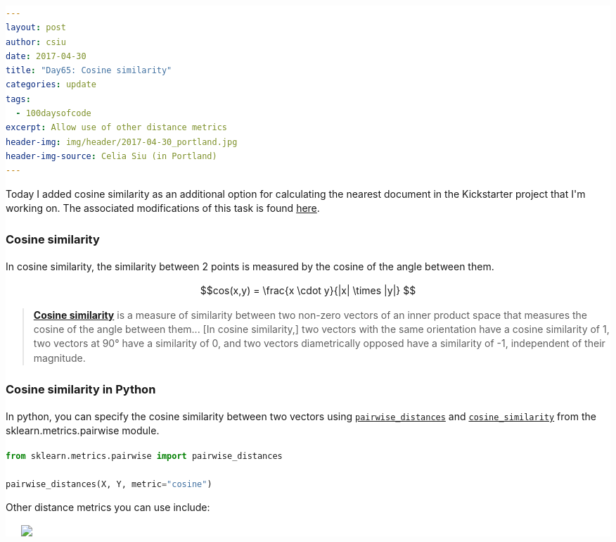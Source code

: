 ```yaml
---
layout: post
author: csiu
date: 2017-04-30
title: "Day65: Cosine similarity"
categories: update
tags:
  - 100daysofcode
excerpt: Allow use of other distance metrics
header-img: img/header/2017-04-30_portland.jpg
header-img-source: Celia Siu (in Portland)
---
```

<script src="https://cdn.mathjax.org/mathjax/latest/MathJax.js?config=TeX-AMS-MML_HTMLorMML" type="text/javascript"></script>

Today I added cosine similarity as an additional option for calculating the nearest document in the Kickstarter project [<i class="fa fa-github"></i>](https://github.com/csiu/kick) that I'm working on. The associated modifications of this task is found [here](https://github.com/csiu/kick/commit/4d990b11066a5df3ae4d6cbe8c3bafccba11077d).

### Cosine similarity

In cosine similarity, the similarity between 2 points is measured by the cosine of the angle between them.

$$cos(x,y) = \frac{x \cdot y}{|x| \times |y|} $$

> [**Cosine similarity**](https://en.wikipedia.org/wiki/Cosine_similarity) is a measure of similarity between two non-zero vectors of an inner product space that measures the cosine of the angle between them... [In cosine similarity,] two vectors with the same orientation have a cosine similarity of 1, two vectors at 90° have a similarity of 0, and two vectors diametrically opposed have a similarity of -1, independent of their magnitude.

### Cosine similarity in Python

In python, you can specify the cosine similarity between two vectors using [`pairwise_distances`](http://scikit-learn.org/stable/modules/generated/sklearn.metrics.pairwise.pairwise_distances.html#sklearn.metrics.pairwise.pairwise_distances) and [`cosine_similarity`](http://scikit-learn.org/stable/modules/generated/sklearn.metrics.pairwise.cosine_similarity.html#sklearn.metrics.pairwise.cosine_similarity) from the sklearn.metrics.pairwise module.

```python
from sklearn.metrics.pairwise import pairwise_distances

pairwise_distances(X, Y, metric="cosine")
```

Other distance metrics you can use include:

[<img src="{{ site.baseurl }}/img/figure/2017-04-30/dist.png" style="display: block; margin: auto; width:95%" />](http://scikit-learn.org/stable/modules/generated/sklearn.metrics.pairwise.pairwise_distances.html#sklearn.metrics.pairwise.pairwise_distances)
